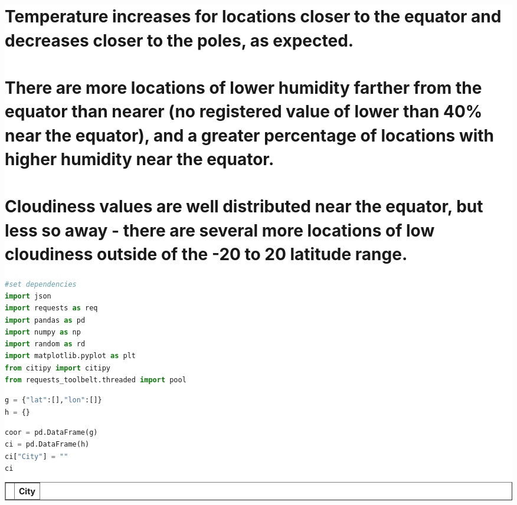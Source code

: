 
# Temperature increases for locations closer to the equator and decreases closer to the poles, as expected.
# There are more locations of lower humidity farther from the equator than nearer (no registered value of lower than 40% near the equator), and a greater percentage of locations with higher humidity near the equator.
# Cloudiness values are well distributed near the equator, but less so away - there are several more locations of low cloudiness outside of the -20 to 20 latitude range.


```python
#set dependencies
import json
import requests as req
import pandas as pd
import numpy as np
import random as rd
import matplotlib.pyplot as plt
from citipy import citipy
from requests_toolbelt.threaded import pool
```


```python
g = {"lat":[],"lon":[]}
h = {}
```


```python
coor = pd.DataFrame(g)
ci = pd.DataFrame(h)
ci["City"] = ""
ci
```




<div>
<style>
    .dataframe thead tr:only-child th {
        text-align: right;
    }

    .dataframe thead th {
        text-align: left;
    }

    .dataframe tbody tr th {
        vertical-align: top;
    }
</style>
<table border="1" class="dataframe">
  <thead>
    <tr style="text-align: right;">
      <th></th>
      <th>City</th>
    </tr>
  </thead>
  <tbody>
  </tbody>
</table>
</div>